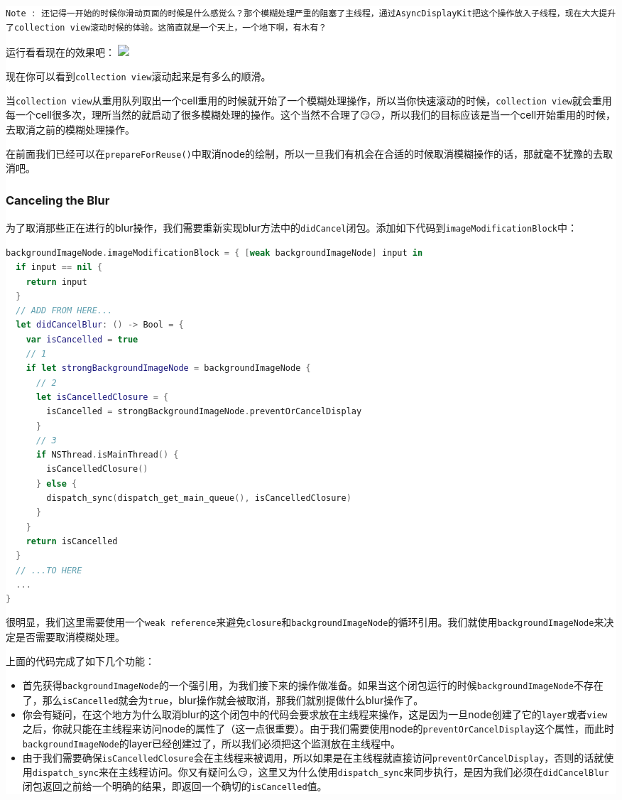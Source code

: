 ```swift
Note : 还记得一开始的时候你滑动页面的时候是什么感觉么？那个模糊处理严重的阻塞了主线程，通过AsyncDisplayKit把这个操作放入子线程，现在大大提升了collection view滚动时候的体验。这简直就是一个天上，一个地下啊，有木有？
```

运行看看现在的效果吧：
![](http://www.raywenderlich.com/wp-content/uploads/2014/10/IMG_0009.png)

现在你可以看到`collection view`滚动起来是有多么的顺滑。

当`collection view`从重用队列取出一个cell重用的时候就开始了一个模糊处理操作，所以当你快速滚动的时候，`collection view`就会重用每一个cell很多次，理所当然的就启动了很多模糊处理的操作。这个当然不合理了😏😏，所以我们的目标应该是当一个cell开始重用的时候，去取消之前的模糊处理操作。

在前面我们已经可以在`prepareForReuse()`中取消node的绘制，所以一旦我们有机会在合适的时候取消模糊操作的话，那就毫不犹豫的去取消吧。


### Canceling the Blur
为了取消那些正在进行的blur操作，我们需要重新实现blur方法中的`didCancel`闭包。添加如下代码到`imageModificationBlock`中：

```swift
backgroundImageNode.imageModificationBlock = { [weak backgroundImageNode] input in
  if input == nil {
    return input
  }
  // ADD FROM HERE...
  let didCancelBlur: () -> Bool = {
    var isCancelled = true
    // 1
    if let strongBackgroundImageNode = backgroundImageNode {
      // 2
      let isCancelledClosure = {
        isCancelled = strongBackgroundImageNode.preventOrCancelDisplay
      }
      // 3
      if NSThread.isMainThread() {
        isCancelledClosure()
      } else {
        dispatch_sync(dispatch_get_main_queue(), isCancelledClosure)
      }
    }
    return isCancelled
  }
  // ...TO HERE
  ...
}
```

很明显，我们这里需要使用一个`weak reference`来避免`closure`和`backgroundImageNode`的循环引用。我们就使用`backgroundImageNode`来决定是否需要取消模糊处理。

上面的代码完成了如下几个功能：

* 首先获得`backgroundImageNode`的一个强引用，为我们接下来的操作做准备。如果当这个闭包运行的时候`backgroundImageNode`不存在了，那么`isCancelled`就会为`true`，blur操作就会被取消，那我们就别提做什么blur操作了。
* 你会有疑问，在这个地方为什么取消blur的这个闭包中的代码会要求放在主线程来操作，这是因为一旦node创建了它的`layer`或者`view`之后，你就只能在主线程来访问node的属性了（这一点很重要）。由于我们需要使用node的`preventOrCancelDisplay`这个属性，而此时`backgroundImageNode`的layer已经创建过了，所以我们必须把这个监测放在主线程中。
* 由于我们需要确保`isCancelledClosure`会在主线程来被调用，所以如果是在主线程就直接访问`preventOrCancelDisplay`，否则的话就使用`dispatch_sync`来在主线程访问。你又有疑问么😏，这里又为什么使用`dispatch_sync`来同步执行，是因为我们必须在`didCancelBlur`闭包返回之前给一个明确的结果，即返回一个确切的`isCancelled`值。
